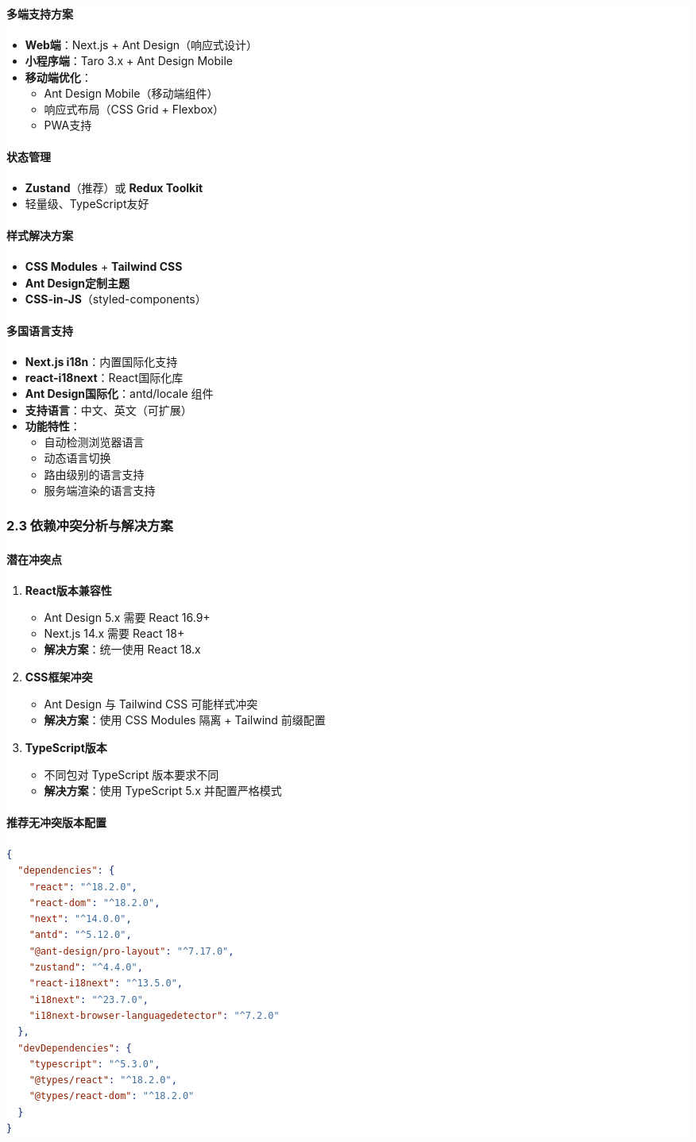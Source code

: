 #### 多端支持方案
- **Web端**：Next.js + Ant Design（响应式设计）
- **小程序端**：Taro 3.x + Ant Design Mobile
- **移动端优化**：
  - Ant Design Mobile（移动端组件）
  - 响应式布局（CSS Grid + Flexbox）
  - PWA支持

#### 状态管理
- **Zustand**（推荐）或 **Redux Toolkit**
- 轻量级、TypeScript友好

#### 样式解决方案
- **CSS Modules** + **Tailwind CSS**
- **Ant Design定制主题**
- **CSS-in-JS**（styled-components）

#### 多国语言支持
- **Next.js i18n**：内置国际化支持
- **react-i18next**：React国际化库
- **Ant Design国际化**：antd/locale 组件
- **支持语言**：中文、英文（可扩展）
- **功能特性**：
  - 自动检测浏览器语言
  - 动态语言切换
  - 路由级别的语言支持
  - 服务端渲染的语言支持

### 2.3 依赖冲突分析与解决方案

#### 潜在冲突点
1. **React版本兼容性**
   - Ant Design 5.x 需要 React 16.9+
   - Next.js 14.x 需要 React 18+
   - **解决方案**：统一使用 React 18.x

2. **CSS框架冲突**
   - Ant Design 与 Tailwind CSS 可能样式冲突
   - **解决方案**：使用 CSS Modules 隔离 + Tailwind 前缀配置

3. **TypeScript版本**
   - 不同包对 TypeScript 版本要求不同
   - **解决方案**：使用 TypeScript 5.x 并配置严格模式

#### 推荐无冲突版本配置
```json
{
  "dependencies": {
    "react": "^18.2.0",
    "react-dom": "^18.2.0",
    "next": "^14.0.0",
    "antd": "^5.12.0",
    "@ant-design/pro-layout": "^7.17.0",
    "zustand": "^4.4.0",
    "react-i18next": "^13.5.0",
    "i18next": "^23.7.0",
    "i18next-browser-languagedetector": "^7.2.0"
  },
  "devDependencies": {
    "typescript": "^5.3.0",
    "@types/react": "^18.2.0",
    "@types/react-dom": "^18.2.0"
  }
}
```